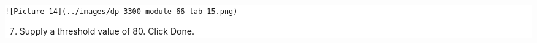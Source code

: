     ![Picture 14](../images/dp-3300-module-66-lab-15.png)


7. Supply a threshold value of 80. Click Done.

